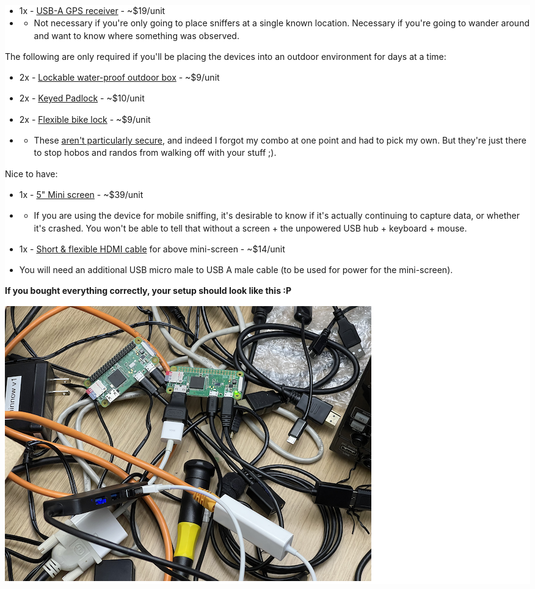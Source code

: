 * 1x - [USB-A GPS receiver](https://amzn.to/44srqCJ) - ~$19/unit
* * Not necessary if you're only going to place sniffers at a single known location. Necessary if you're going to wander around and want to know where something was observed.

The following are only required if you'll be placing the devices into an outdoor environment for days at a time:

* 2x - [Lockable water-proof outdoor box](https://amzn.to/3OHsSeO) - ~$9/unit

* 2x - [Keyed Padlock](https://amzn.to/3P95PuM) - ~$10/unit

* 2x - [Flexible bike lock](https://amzn.to/3YOu7xf) - ~$9/unit
* * These [aren't particularly secure](https://www.youtube.com/shorts/dA9OsRal_L8), and indeed I forgot my combo at one point and had to pick my own. But they're just there to stop hobos and randos from walking off with your stuff ;).

Nice to have:

* 1x - [5" Mini screen](https://amzn.to/3QtlJj1) - ~$39/unit
* * If you are using the device for mobile sniffing, it's desirable to know if it's actually continuing to capture data, or whether it's crashed. You won't be able to tell that without a screen + the unpowered USB hub + keyboard + mouse.

* 1x - [Short & flexible HDMI cable](https://www.amazon.com/gp/product/B0B5TDFVVW/ref=ppx_yo_dt_b_search_asin_title?ie=UTF8&th=1) for above mini-screen - ~$14/unit

* You will need an additional USB micro male to USB A male cable (to be used for power for the mini-screen).

**If you bought everything correctly, your setup should look like this :P**

![MySetup](./img/MySetup_Small.png)
